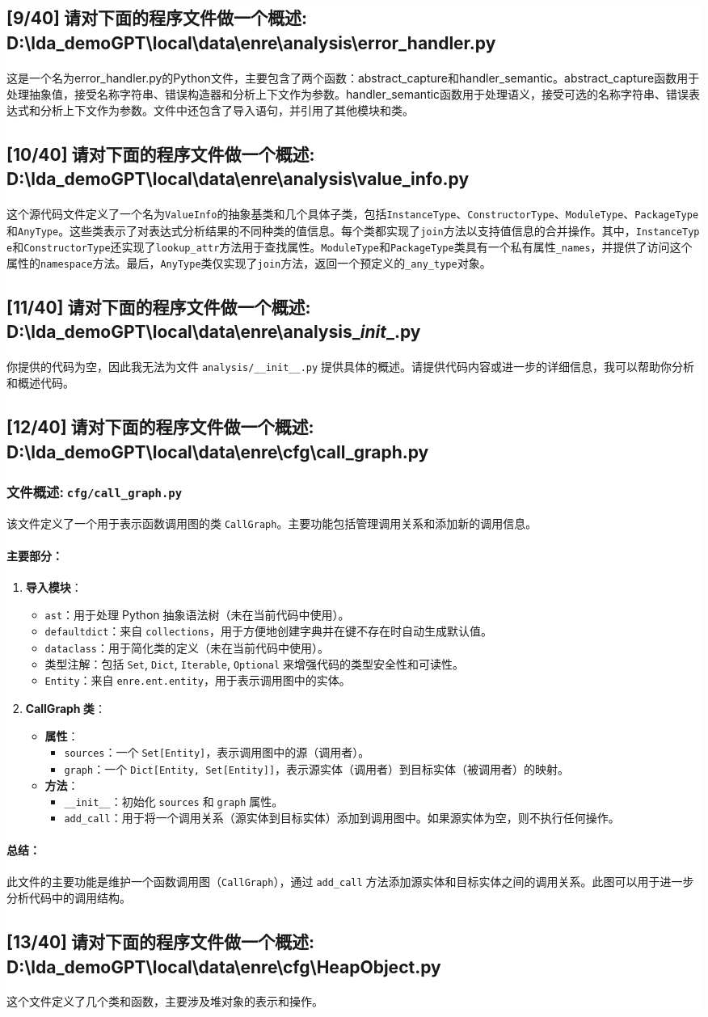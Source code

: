 ## [9/40] 请对下面的程序文件做一个概述: D:\\lda_demoGPT\\local\\data\\enre\analysis\error_handler.py

这是一个名为error_handler.py的Python文件，主要包含了两个函数：abstract_capture和handler_semantic。abstract_capture函数用于处理抽象值，接受名称字符串、错误构造器和分析上下文作为参数。handler_semantic函数用于处理语义，接受可选的名称字符串、错误表达式和分析上下文作为参数。文件中还包含了导入语句，并引用了其他模块和类。

## [10/40] 请对下面的程序文件做一个概述: D:\\lda_demoGPT\\local\\data\\enre\analysis\value_info.py

这个源代码文件定义了一个名为`ValueInfo`的抽象基类和几个具体子类，包括`InstanceType`、`ConstructorType`、`ModuleType`、`PackageType`和`AnyType`。这些类表示了对表达式分析结果的不同种类的值信息。每个类都实现了`join`方法以支持值信息的合并操作。其中，`InstanceType`和`ConstructorType`还实现了`lookup_attr`方法用于查找属性。`ModuleType`和`PackageType`类具有一个私有属性`_names`，并提供了访问这个属性的`namespace`方法。最后，`AnyType`类仅实现了`join`方法，返回一个预定义的`_any_type`对象。

## [11/40] 请对下面的程序文件做一个概述: D:\\lda_demoGPT\\local\\data\\enre\analysis\__init__.py

你提供的代码为空，因此我无法为文件 `analysis/__init__.py` 提供具体的概述。请提供代码内容或进一步的详细信息，我可以帮助你分析和概述代码。

## [12/40] 请对下面的程序文件做一个概述: D:\\lda_demoGPT\\local\\data\\enre\cfg\call_graph.py

### 文件概述: `cfg/call_graph.py`

该文件定义了一个用于表示函数调用图的类 `CallGraph`。主要功能包括管理调用关系和添加新的调用信息。

#### 主要部分：
1. **导入模块**：
   - `ast`：用于处理 Python 抽象语法树（未在当前代码中使用）。
   - `defaultdict`：来自 `collections`，用于方便地创建字典并在键不存在时自动生成默认值。
   - `dataclass`：用于简化类的定义（未在当前代码中使用）。
   - 类型注解：包括 `Set`, `Dict`, `Iterable`, `Optional` 来增强代码的类型安全性和可读性。
   - `Entity`：来自 `enre.ent.entity`，用于表示调用图中的实体。

2. **CallGraph 类**：
   - **属性**：
     - `sources`：一个 `Set[Entity]`，表示调用图中的源（调用者）。
     - `graph`：一个 `Dict[Entity, Set[Entity]]`，表示源实体（调用者）到目标实体（被调用者）的映射。
   - **方法**：
     - `__init__`：初始化 `sources` 和 `graph` 属性。
     - `add_call`：用于将一个调用关系（源实体到目标实体）添加到调用图中。如果源实体为空，则不执行任何操作。

#### 总结：
此文件的主要功能是维护一个函数调用图（`CallGraph`），通过 `add_call` 方法添加源实体和目标实体之间的调用关系。此图可以用于进一步分析代码中的调用结构。

## [13/40] 请对下面的程序文件做一个概述: D:\\lda_demoGPT\\local\\data\\enre\cfg\HeapObject.py

这个文件定义了几个类和函数，主要涉及堆对象的表示和操作。
